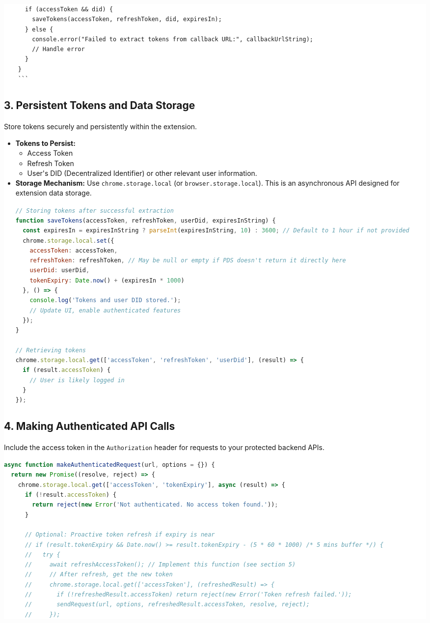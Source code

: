           if (accessToken && did) {
            saveTokens(accessToken, refreshToken, did, expiresIn);
          } else {
            console.error("Failed to extract tokens from callback URL:", callbackUrlString);
            // Handle error
          }
        }
        ```

## 3. Persistent Tokens and Data Storage

Store tokens securely and persistently within the extension.

*   **Tokens to Persist:**
    *   Access Token
    *   Refresh Token
    *   User's DID (Decentralized Identifier) or other relevant user information.
*   **Storage Mechanism:** Use `chrome.storage.local` (or `browser.storage.local`). This is an asynchronous API designed for extension data storage.
    ```javascript
    // Storing tokens after successful extraction
    function saveTokens(accessToken, refreshToken, userDid, expiresInString) {
      const expiresIn = expiresInString ? parseInt(expiresInString, 10) : 3600; // Default to 1 hour if not provided
      chrome.storage.local.set({
        accessToken: accessToken,
        refreshToken: refreshToken, // May be null or empty if PDS doesn't return it directly here
        userDid: userDid,
        tokenExpiry: Date.now() + (expiresIn * 1000)
      }, () => {
        console.log('Tokens and user DID stored.');
        // Update UI, enable authenticated features
      });
    }

    // Retrieving tokens
    chrome.storage.local.get(['accessToken', 'refreshToken', 'userDid'], (result) => {
      if (result.accessToken) {
        // User is likely logged in
      }
    });
    ```

## 4. Making Authenticated API Calls

Include the access token in the `Authorization` header for requests to your protected backend APIs.

```javascript
async function makeAuthenticatedRequest(url, options = {}) {
  return new Promise((resolve, reject) => {
    chrome.storage.local.get(['accessToken', 'tokenExpiry'], async (result) => {
      if (!result.accessToken) {
        return reject(new Error('Not authenticated. No access token found.'));
      }

      // Optional: Proactive token refresh if expiry is near
      // if (result.tokenExpiry && Date.now() >= result.tokenExpiry - (5 * 60 * 1000) /* 5 mins buffer */) {
      //   try {
      //     await refreshAccessToken(); // Implement this function (see section 5)
      //     // After refresh, get the new token
      //     chrome.storage.local.get(['accessToken'], (refreshedResult) => {
      //       if (!refreshedResult.accessToken) return reject(new Error('Token refresh failed.'));
      //       sendRequest(url, options, refreshedResult.accessToken, resolve, reject);
      //     });
```